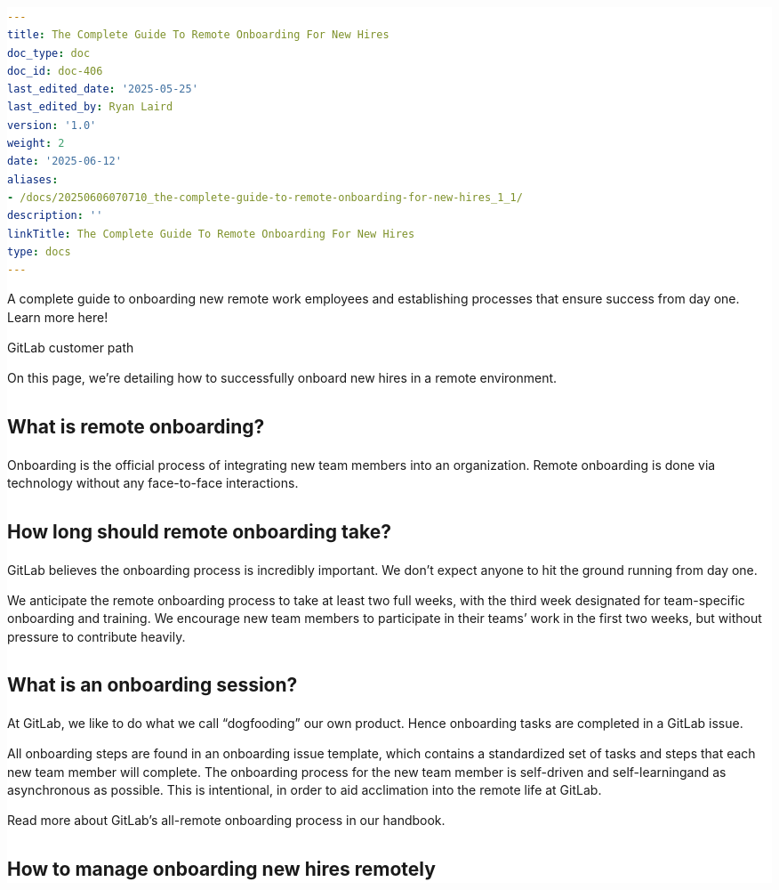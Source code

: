 ```yaml
---
title: The Complete Guide To Remote Onboarding For New Hires
doc_type: doc
doc_id: doc-406
last_edited_date: '2025-05-25'
last_edited_by: Ryan Laird
version: '1.0'
weight: 2
date: '2025-06-12'
aliases:
- /docs/20250606070710_the-complete-guide-to-remote-onboarding-for-new-hires_1_1/
description: ''
linkTitle: The Complete Guide To Remote Onboarding For New Hires
type: docs
---
```


A complete guide to onboarding new remote work employees and establishing processes that ensure success from day one. Learn more here!



GitLab customer path

On this page, we’re detailing how to successfully onboard new hires in a remote environment.

## What is remote onboarding?

Onboarding is the official process of integrating new team members into an organization. Remote onboarding is done via technology without any face-to-face interactions.

## How long should remote onboarding take?

GitLab believes the onboarding process is incredibly important. We don’t expect anyone to hit the ground running from day one.

We anticipate the remote onboarding process to take at least two full weeks, with the third week designated for team-specific onboarding and training. We encourage new team members to participate in their teams’ work in the first two weeks, but without pressure to contribute heavily.

## What is an onboarding session?

At GitLab, we like to do what we call “dogfooding” our own product. Hence onboarding tasks are completed in a GitLab issue.

All onboarding steps are found in an onboarding issue template, which contains a standardized set of tasks and steps that each new team member will complete. The onboarding process for the new team member is self-driven and self-learningand as asynchronous as possible. This is intentional, in order to aid acclimation into the remote life at GitLab.

Read more about GitLab’s all-remote onboarding process in our handbook.

## How to manage onboarding new hires remotely
